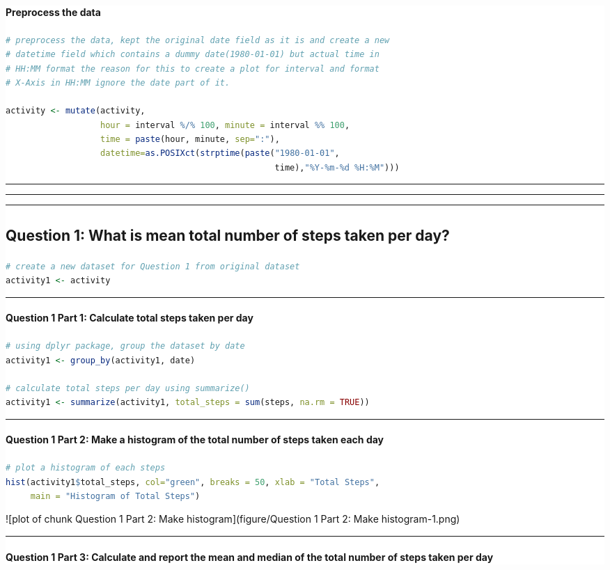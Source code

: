 #### Preprocess the data


```r
# preprocess the data, kept the original date field as it is and create a new 
# datetime field which contains a dummy date(1980-01-01) but actual time in 
# HH:MM format the reason for this to create a plot for interval and format
# X-Axis in HH:MM ignore the date part of it. 

activity <- mutate(activity, 
                   hour = interval %/% 100, minute = interval %% 100, 
                   time = paste(hour, minute, sep=":"), 
                   datetime=as.POSIXct(strptime(paste("1980-01-01", 
                                                      time),"%Y-%m-%d %H:%M")))
```

________________________________________________________________________________
________________________________________________________________________________
________________________________________________________________________________
## Question 1: What is mean total number of steps taken per day?


```r
# create a new dataset for Question 1 from original dataset
activity1 <- activity
```

________________________________________________________________________________
#### Question 1 Part 1: Calculate total steps taken per day


```r
# using dplyr package, group the dataset by date 
activity1 <- group_by(activity1, date)

# calculate total steps per day using summarize()
activity1 <- summarize(activity1, total_steps = sum(steps, na.rm = TRUE))
```

________________________________________________________________________________
#### Question 1 Part 2: Make a histogram of the total number of steps taken each day


```r
# plot a histogram of each steps
hist(activity1$total_steps, col="green", breaks = 50, xlab = "Total Steps", 
     main = "Histogram of Total Steps")
```

![plot of chunk Question 1 Part 2: Make histogram](figure/Question 1 Part 2: Make histogram-1.png) 

________________________________________________________________________________
#### Question 1 Part 3: Calculate and report the mean and median of the total number of steps taken per day
